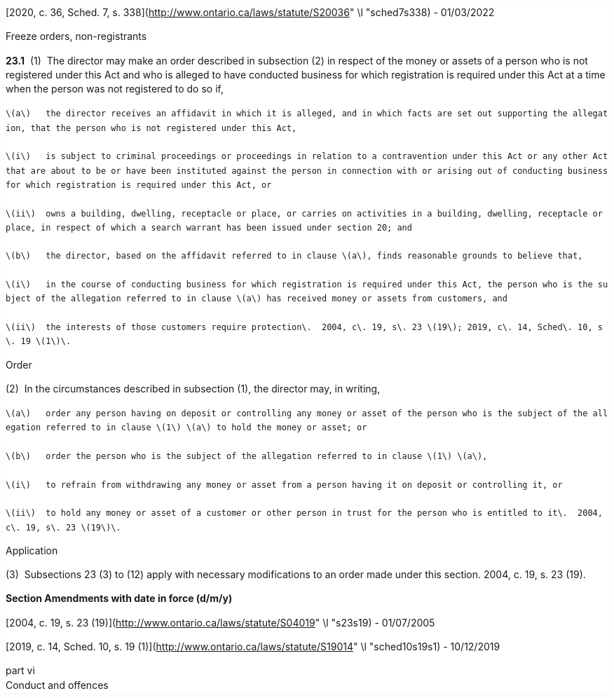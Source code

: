 [2020, c\. 36, Sched\. 7, s\. 338](http://www.ontario.ca/laws/statute/S20036" \l "sched7s338) \- 01/03/2022

Freeze orders, non\-registrants

<a id="BK35"></a>__23\.1__  \(1\)  The director may make an order described in subsection \(2\) in respect of the money or assets of a person who is not registered under this Act and who is alleged to have conducted business for which registration is required under this Act at a time when the person was not registered to do so if,

	\(a\)	the director receives an affidavit in which it is alleged, and in which facts are set out supporting the allegation, that the person who is not registered under this Act,

	\(i\)	is subject to criminal proceedings or proceedings in relation to a contravention under this Act or any other Act that are about to be or have been instituted against the person in connection with or arising out of conducting business for which registration is required under this Act, or

	\(ii\)	owns a building, dwelling, receptacle or place, or carries on activities in a building, dwelling, receptacle or place, in respect of which a search warrant has been issued under section 20; and

	\(b\)	the director, based on the affidavit referred to in clause \(a\), finds reasonable grounds to believe that,

	\(i\)	in the course of conducting business for which registration is required under this Act, the person who is the subject of the allegation referred to in clause \(a\) has received money or assets from customers, and 

	\(ii\)	the interests of those customers require protection\.  2004, c\. 19, s\. 23 \(19\); 2019, c\. 14, Sched\. 10, s\. 19 \(1\)\.

Order

\(2\)  In the circumstances described in subsection \(1\), the director may, in writing,

	\(a\)	order any person having on deposit or controlling any money or asset of the person who is the subject of the allegation referred to in clause \(1\) \(a\) to hold the money or asset; or

	\(b\)	order the person who is the subject of the allegation referred to in clause \(1\) \(a\),

	\(i\)	to refrain from withdrawing any money or asset from a person having it on deposit or controlling it, or 

	\(ii\)	to hold any money or asset of a customer or other person in trust for the person who is entitled to it\.  2004, c\. 19, s\. 23 \(19\)\.

Application

\(3\)  Subsections 23 \(3\) to \(12\) apply with necessary modifications to an order made under this section\.  2004, c\. 19, s\. 23 \(19\)\.

__Section Amendments with date in force \(d/m/y\)__

[2004, c\. 19, s\. 23 \(19\)](http://www.ontario.ca/laws/statute/S04019" \l "s23s19) \- 01/07/2005

[2019, c\. 14, Sched\. 10, s\. 19 \(1\)](http://www.ontario.ca/laws/statute/S19014" \l "sched10s19s1) \- 10/12/2019

<a id="BK36"></a>part vi  
Conduct and offences
